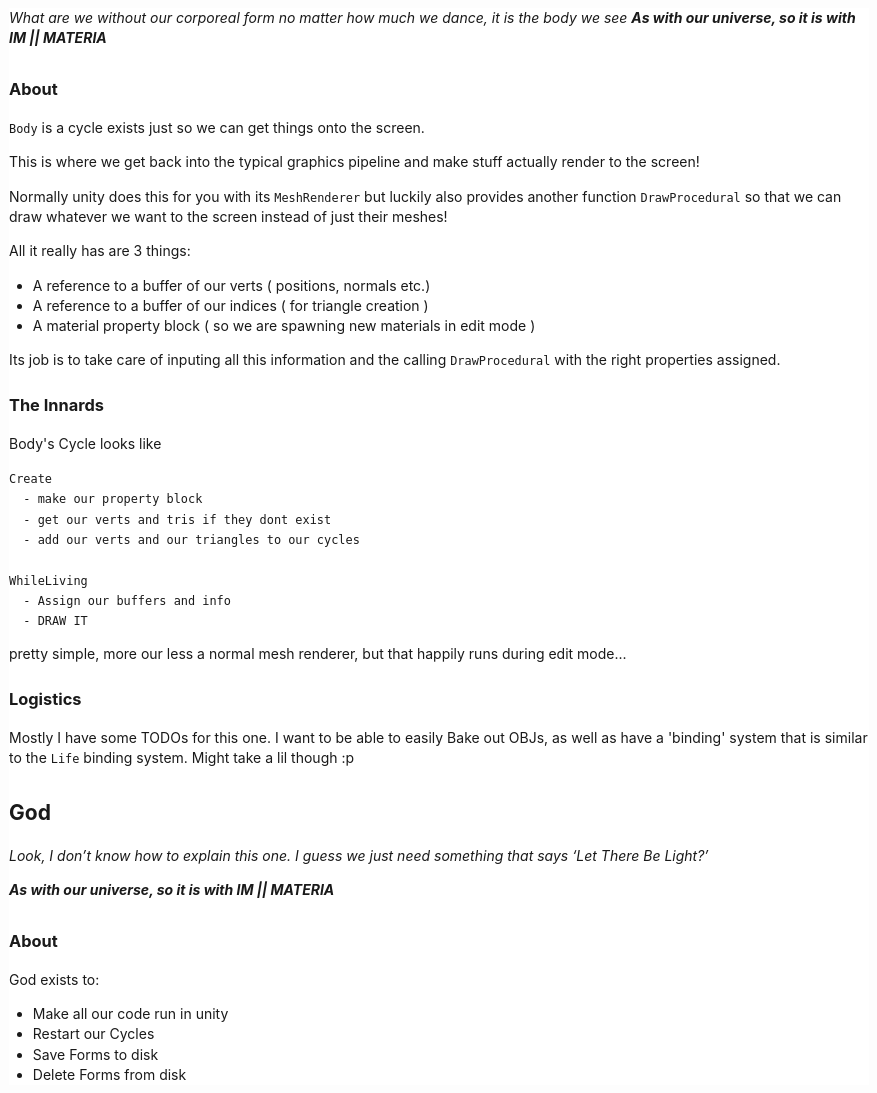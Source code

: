  *What are we without our corporeal form
 no matter how much we dance, 
 it is the body we see*
 ***As with our universe, so it is with IM || MATERIA***
  ##

### About
```Body``` is a cycle exists just so we can get things onto the screen. 

This is where we get back into the typical graphics pipeline and make stuff actually render to the screen!

Normally unity does this for you with its ```MeshRenderer``` but luckily also provides another function ```DrawProcedural``` so that we can draw whatever we want to the screen instead of just their meshes!

All it really has are 3 things:

- A reference to a buffer of our verts ( positions, normals etc.)
- A reference to a buffer of our indices ( for triangle creation )
- A material property block ( so we are spawning new materials in edit mode )

Its job is to take care of inputing all this information  and the calling ```DrawProcedural``` with the right properties assigned.

### The Innards
Body's Cycle looks like

```
Create
  - make our property block
  - get our verts and tris if they dont exist
  - add our verts and our triangles to our cycles

WhileLiving
  - Assign our buffers and info
  - DRAW IT 
```

pretty simple, more our less a normal mesh renderer, but that happily runs during edit mode...


### Logistics

Mostly I have some TODOs for this one. I want to be able to easily Bake out OBJs, as well as have a 'binding' system that is similar to the ```Life``` binding system. Might take a lil though :p


## God

*Look, I don’t know how to explain this one.
I guess we just need something that says ‘Let There Be Light?’*

***As with our universe, so it is with IM || MATERIA***
##

### About

God exists to:

- Make all our code run in unity
- Restart our Cycles
- Save Forms to disk
- Delete Forms from disk
```